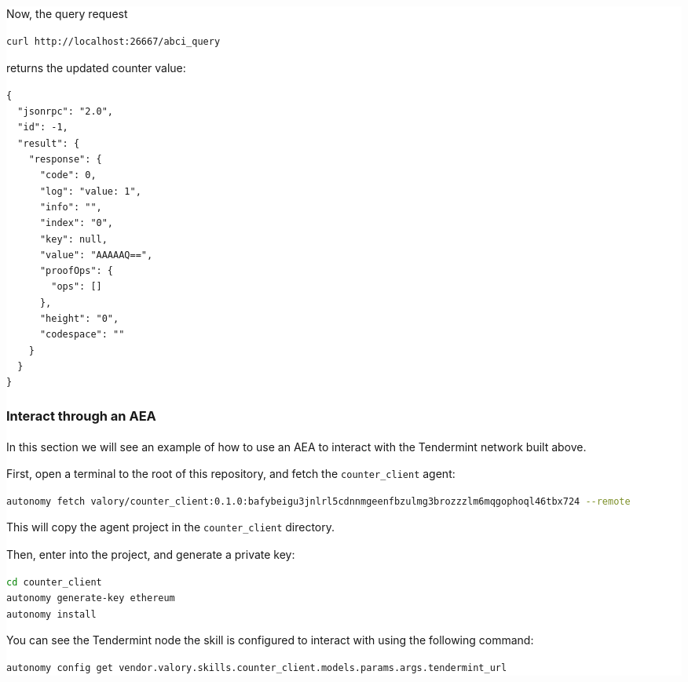 Now, the query request
```bash
curl http://localhost:26667/abci_query
```

returns the updated counter value:
```
{
  "jsonrpc": "2.0",
  "id": -1,
  "result": {
    "response": {
      "code": 0,
      "log": "value: 1",
      "info": "",
      "index": "0",
      "key": null,
      "value": "AAAAAQ==",
      "proofOps": {
        "ops": []
      },
      "height": "0",
      "codespace": ""
    }
  }
}
```

### Interact through an AEA

In this section we will see an example of
how to use an AEA to interact with the Tendermint network built above.

First, open a terminal to the root of this repository,
and fetch the `counter_client` agent:

```bash
autonomy fetch valory/counter_client:0.1.0:bafybeigu3jnlrl5cdnnmgeenfbzulmg3brozzzlm6mqgophoql46tbx724 --remote
```

This will copy the agent project in the `counter_client` directory.

Then, enter into the project, and generate a private key:
```bash
cd counter_client
autonomy generate-key ethereum
autonomy install
```

You can see the Tendermint node the skill is configured to interact with
using the following command:
```bash
autonomy config get vendor.valory.skills.counter_client.models.params.args.tendermint_url
```
